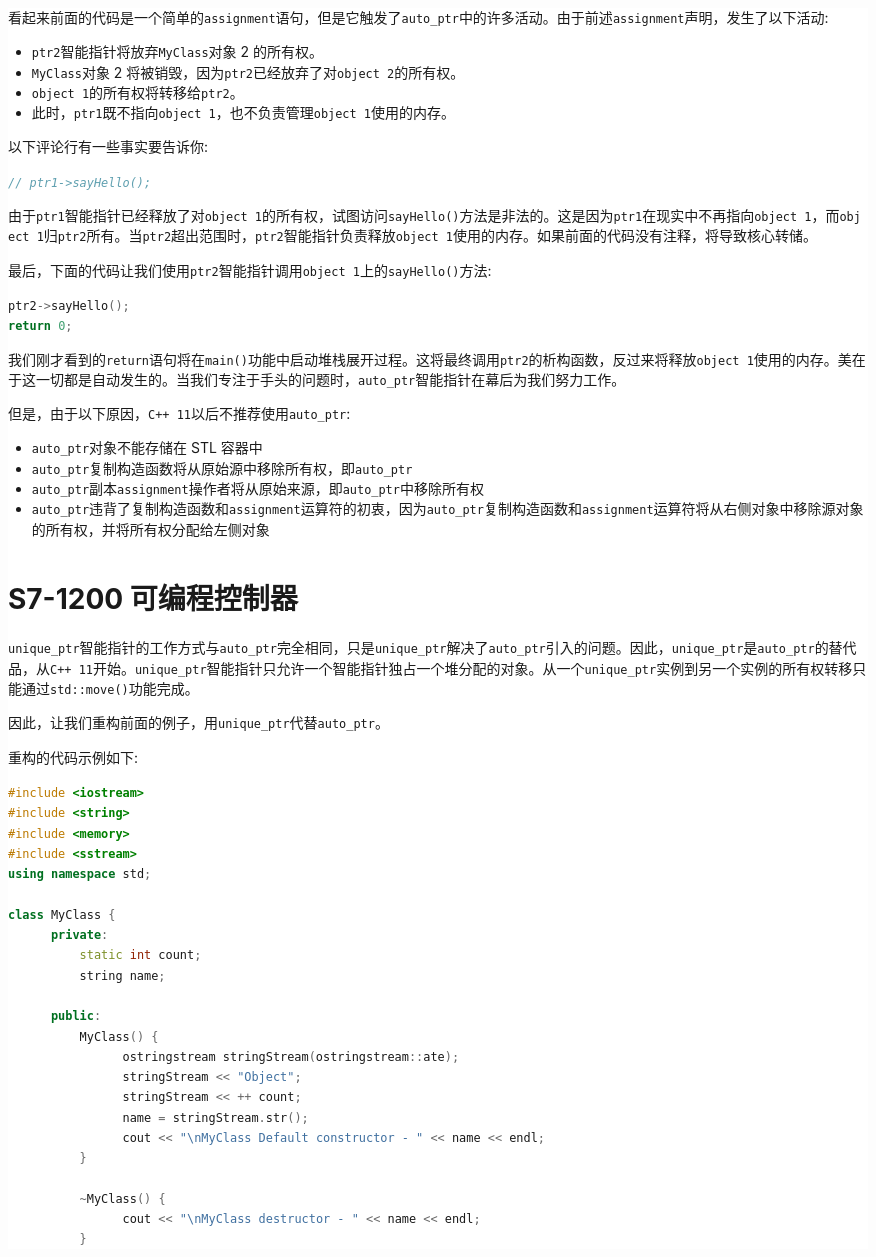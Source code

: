 看起来前面的代码是一个简单的`assignment`语句，但是它触发了`auto_ptr`中的许多活动。由于前述`assignment`声明，发生了以下活动:

*   `ptr2`智能指针将放弃`MyClass`对象 2 的所有权。
*   `MyClass`对象 2 将被销毁，因为`ptr2`已经放弃了对`object 2`的所有权。
*   `object 1`的所有权将转移给`ptr2`。
*   此时，`ptr1`既不指向`object 1`，也不负责管理`object 1`使用的内存。

以下评论行有一些事实要告诉你:

```cpp
// ptr1->sayHello();
```

由于`ptr1`智能指针已经释放了对`object 1`的所有权，试图访问`sayHello()`方法是非法的。这是因为`ptr1`在现实中不再指向`object 1`，而`object 1`归`ptr2`所有。当`ptr2`超出范围时，`ptr2`智能指针负责释放`object 1`使用的内存。如果前面的代码没有注释，将导致核心转储。

最后，下面的代码让我们使用`ptr2`智能指针调用`object 1`上的`sayHello()`方法:

```cpp
ptr2->sayHello();
return 0;
```

我们刚才看到的`return`语句将在`main()`功能中启动堆栈展开过程。这将最终调用`ptr2`的析构函数，反过来将释放`object 1`使用的内存。美在于这一切都是自动发生的。当我们专注于手头的问题时，`auto_ptr`智能指针在幕后为我们努力工作。

但是，由于以下原因，`C++ 11`以后不推荐使用`auto_ptr`:

*   `auto_ptr`对象不能存储在 STL 容器中
*   `auto_ptr`复制构造函数将从原始源中移除所有权，即``auto_ptr``
*   `auto_ptr`副本`assignment`操作者将从原始来源，即`auto_ptr`中移除所有权
*   `auto_ptr`违背了复制构造函数和`assignment`运算符的初衷，因为`auto_ptr`复制构造函数和`assignment`运算符将从右侧对象中移除源对象的所有权，并将所有权分配给左侧对象

# S7-1200 可编程控制器

`unique_ptr`智能指针的工作方式与`auto_ptr`完全相同，只是`unique_ptr`解决了`auto_ptr`引入的问题。因此，`unique_ptr`是`auto_ptr`的替代品，从`C++ 11`开始。`unique_ptr`智能指针只允许一个智能指针独占一个堆分配的对象。从一个`unique_ptr`实例到另一个实例的所有权转移只能通过`std::move()`功能完成。

因此，让我们重构前面的例子，用`unique_ptr`代替`auto_ptr`。

重构的代码示例如下:

```cpp
#include <iostream>
#include <string>
#include <memory>
#include <sstream>
using namespace std;

class MyClass {
      private:
          static int count;
          string name;

      public:
          MyClass() {
                ostringstream stringStream(ostringstream::ate);
                stringStream << "Object";
                stringStream << ++ count;
                name = stringStream.str();
                cout << "\nMyClass Default constructor - " << name << endl;
          }

          ~MyClass() {
                cout << "\nMyClass destructor - " << name << endl;
          }

```